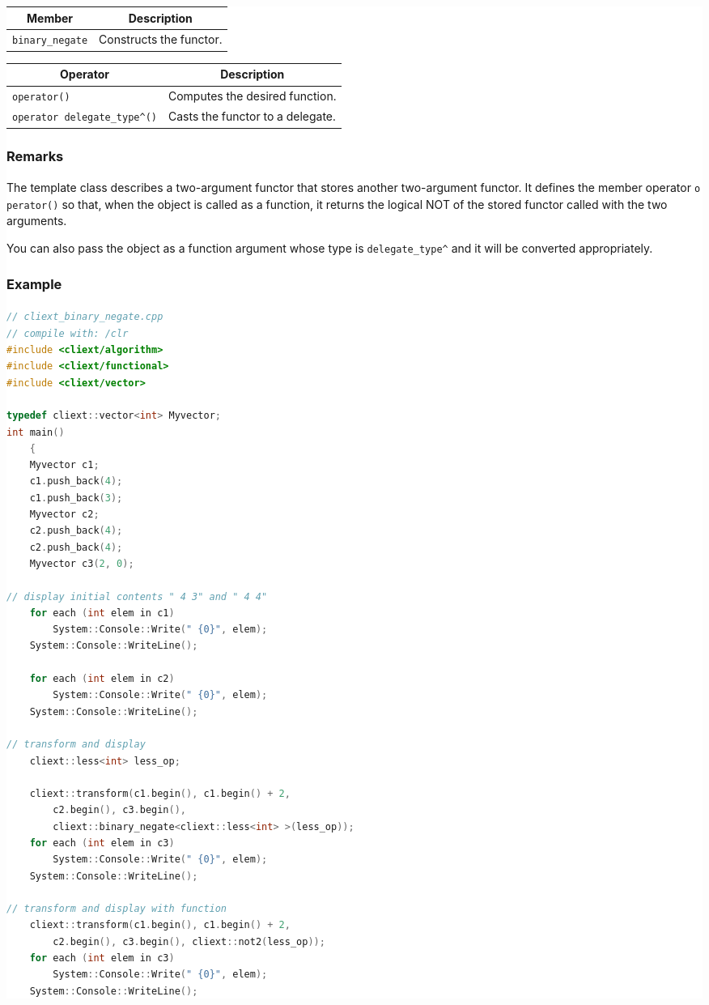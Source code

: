 |Member|Description|
|------------|-----------------|
|`binary_negate`|Constructs the functor.|

|Operator|Description|
|--------------|-----------------|
|`operator()`|Computes the desired function.|
|`operator delegate_type^()`|Casts the functor to a delegate.|

### Remarks

The template class describes a two-argument functor that stores another two-argument functor. It defines the member operator `operator()` so that, when the object is called as a function, it returns the logical NOT of the stored functor called with the two arguments.

You can also pass the object as a function argument whose type is `delegate_type^` and it will be converted appropriately.

### Example

```cpp
// cliext_binary_negate.cpp
// compile with: /clr
#include <cliext/algorithm>
#include <cliext/functional>
#include <cliext/vector>

typedef cliext::vector<int> Myvector;
int main()
    {
    Myvector c1;
    c1.push_back(4);
    c1.push_back(3);
    Myvector c2;
    c2.push_back(4);
    c2.push_back(4);
    Myvector c3(2, 0);

// display initial contents " 4 3" and " 4 4"
    for each (int elem in c1)
        System::Console::Write(" {0}", elem);
    System::Console::WriteLine();

    for each (int elem in c2)
        System::Console::Write(" {0}", elem);
    System::Console::WriteLine();

// transform and display
    cliext::less<int> less_op;

    cliext::transform(c1.begin(), c1.begin() + 2,
        c2.begin(), c3.begin(),
        cliext::binary_negate<cliext::less<int> >(less_op));
    for each (int elem in c3)
        System::Console::Write(" {0}", elem);
    System::Console::WriteLine();

// transform and display with function
    cliext::transform(c1.begin(), c1.begin() + 2,
        c2.begin(), c3.begin(), cliext::not2(less_op));
    for each (int elem in c3)
        System::Console::Write(" {0}", elem);
    System::Console::WriteLine();
```